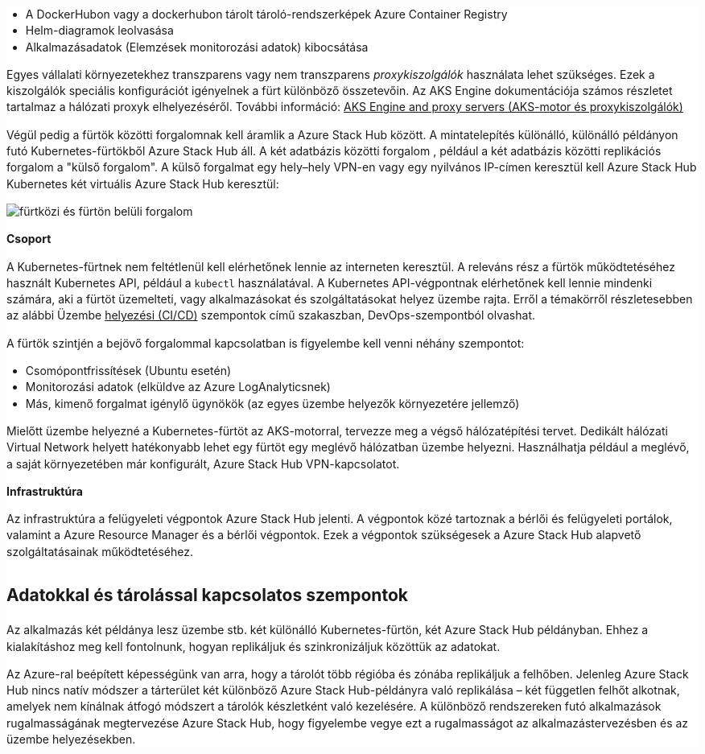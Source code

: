 - A DockerHubon vagy a dockerhubon tárolt tároló-rendszerképek Azure Container Registry
- Helm-diagramok leolvasása
- Alkalmazásadatok (Elemzések monitorozási adatok) kibocsátása

Egyes vállalati környezetekhez transzparens vagy nem transzparens _proxykiszolgálók_ használata lehet szükséges.  Ezek a kiszolgálók speciális konfigurációt igényelnek a fürt különböző összetevőin. Az AKS Engine dokumentációja számos részletet tartalmaz a hálózati proxyk elhelyezéséről. További információ: [AKS Engine and proxy servers (AKS-motor és proxykiszolgálók)](https://github.com/Azure/aks-engine/blob/master/docs/topics/proxy-servers.md)

Végül pedig a fürtök közötti forgalomnak kell áramlik a Azure Stack Hub között. A mintatelepítés különálló, különálló példányon futó Kubernetes-fürtökből Azure Stack Hub áll. A két adatbázis közötti forgalom , például a két adatbázis közötti replikációs forgalom a "külső forgalom". A külső forgalmat egy hely–hely VPN-en vagy egy nyilvános IP-címen keresztül kell Azure Stack Hub Kubernetes két virtuális Azure Stack Hub keresztül:

![fürtközi és fürtön belüli forgalom](media/pattern-highly-available-kubernetes/aks-inter-and-intra-cluster-traffic.png)

**Csoport**  

A Kubernetes-fürtnek nem feltétlenül kell elérhetőnek lennie az interneten keresztül. A releváns rész a fürtök működtetéséhez használt Kubernetes API, például a `kubectl` használatával. A Kubernetes API-végpontnak elérhetőnek kell lennie mindenki számára, aki a fürtöt üzemelteti, vagy alkalmazásokat és szolgáltatásokat helyez üzembe rajta. Erről a témakörről részletesebben az alábbi Üzembe [helyezési (CI/CD)](#deployment-cicd-considerations) szempontok című szakaszban, DevOps-szempontból olvashat.

A fürtök szintjén a bejövő forgalommal kapcsolatban is figyelembe kell venni néhány szempontot:

- Csomópontfrissítések (Ubuntu esetén)
- Monitorozási adatok (elküldve az Azure LogAnalyticsnek)
- Más, kimenő forgalmat igénylő ügynökök (az egyes üzembe helyezők környezetére jellemző)

Mielőtt üzembe helyezné a Kubernetes-fürtöt az AKS-motorral, tervezze meg a végső hálózatépítési tervet. Dedikált hálózati Virtual Network helyett hatékonyabb lehet egy fürtöt egy meglévő hálózatban üzembe helyezni. Használhatja például a meglévő, a saját környezetében már konfigurált, Azure Stack Hub VPN-kapcsolatot.

**Infrastruktúra**  

Az infrastruktúra a felügyeleti végpontok Azure Stack Hub jelenti. A végpontok közé tartoznak a bérlői és felügyeleti portálok, valamint a Azure Resource Manager és a bérlői végpontok. Ezek a végpontok szükségesek a Azure Stack Hub alapvető szolgáltatásainak működtetéséhez.

## <a name="data-and-storage-considerations"></a>Adatokkal és tárolással kapcsolatos szempontok

Az alkalmazás két példánya lesz üzembe stb. két különálló Kubernetes-fürtön, két Azure Stack Hub példányban. Ehhez a kialakításhoz meg kell fontolnunk, hogyan replikáljuk és szinkronizáljuk közöttük az adatokat.

Az Azure-ral beépített képességünk van arra, hogy a tárolót több régióba és zónába replikáljuk a felhőben. Jelenleg Azure Stack Hub nincs natív módszer a tárterület két különböző Azure Stack Hub-példányra való replikálása – két független felhőt alkotnak, amelyek nem kínálnak átfogó módszert a tárolók készletként való kezelésére. A különböző rendszereken futó alkalmazások rugalmasságának megtervezése Azure Stack Hub, hogy figyelembe vegye ezt a rugalmasságot az alkalmazástervezésben és az üzembe helyezésekben.
